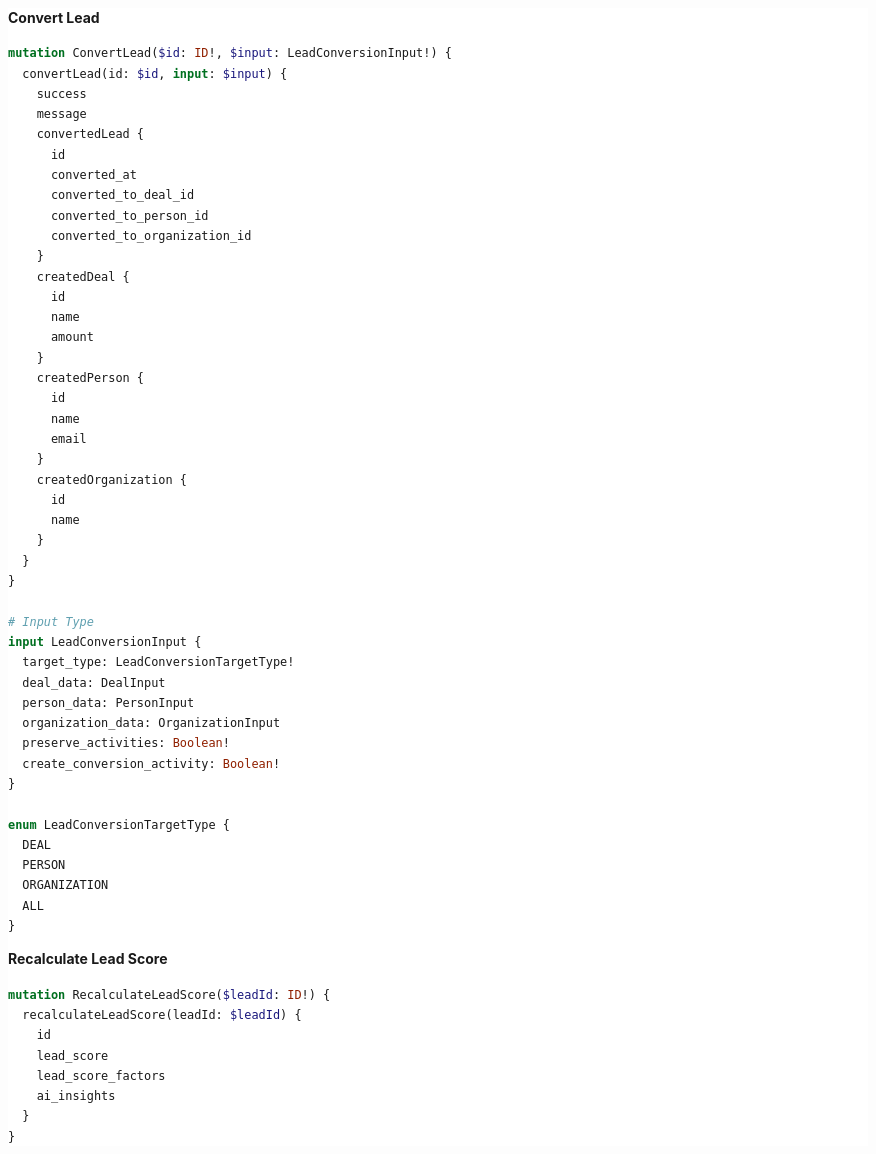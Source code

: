 **Convert Lead**
```graphql
mutation ConvertLead($id: ID!, $input: LeadConversionInput!) {
  convertLead(id: $id, input: $input) {
    success
    message
    convertedLead {
      id
      converted_at
      converted_to_deal_id
      converted_to_person_id
      converted_to_organization_id
    }
    createdDeal {
      id
      name
      amount
    }
    createdPerson {
      id
      name
      email
    }
    createdOrganization {
      id
      name
    }
  }
}

# Input Type
input LeadConversionInput {
  target_type: LeadConversionTargetType!
  deal_data: DealInput
  person_data: PersonInput
  organization_data: OrganizationInput
  preserve_activities: Boolean!
  create_conversion_activity: Boolean!
}

enum LeadConversionTargetType {
  DEAL
  PERSON
  ORGANIZATION
  ALL
}
```

**Recalculate Lead Score**
```graphql
mutation RecalculateLeadScore($leadId: ID!) {
  recalculateLeadScore(leadId: $leadId) {
    id
    lead_score
    lead_score_factors
    ai_insights
  }
}
```
